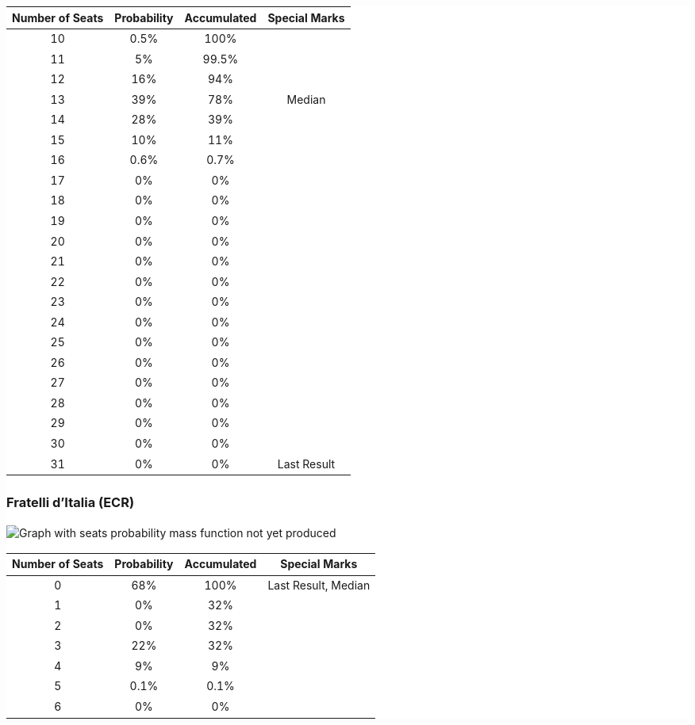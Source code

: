 | Number of Seats | Probability | Accumulated | Special Marks |
|:---------------:|:-----------:|:-----------:|:-------------:|
| 10 | 0.5% | 100% |  |
| 11 | 5% | 99.5% |  |
| 12 | 16% | 94% |  |
| 13 | 39% | 78% | Median |
| 14 | 28% | 39% |  |
| 15 | 10% | 11% |  |
| 16 | 0.6% | 0.7% |  |
| 17 | 0% | 0% |  |
| 18 | 0% | 0% |  |
| 19 | 0% | 0% |  |
| 20 | 0% | 0% |  |
| 21 | 0% | 0% |  |
| 22 | 0% | 0% |  |
| 23 | 0% | 0% |  |
| 24 | 0% | 0% |  |
| 25 | 0% | 0% |  |
| 26 | 0% | 0% |  |
| 27 | 0% | 0% |  |
| 28 | 0% | 0% |  |
| 29 | 0% | 0% |  |
| 30 | 0% | 0% |  |
| 31 | 0% | 0% | Last Result |

### Fratelli d’Italia (ECR)

![Graph with seats probability mass function not yet produced](2018-10-14-Tecnè-coalitions-seats-pmf-fdi.png "Seats Probability Mass Function")

| Number of Seats | Probability | Accumulated | Special Marks |
|:---------------:|:-----------:|:-----------:|:-------------:|
| 0 | 68% | 100% | Last Result, Median |
| 1 | 0% | 32% |  |
| 2 | 0% | 32% |  |
| 3 | 22% | 32% |  |
| 4 | 9% | 9% |  |
| 5 | 0.1% | 0.1% |  |
| 6 | 0% | 0% |  |
